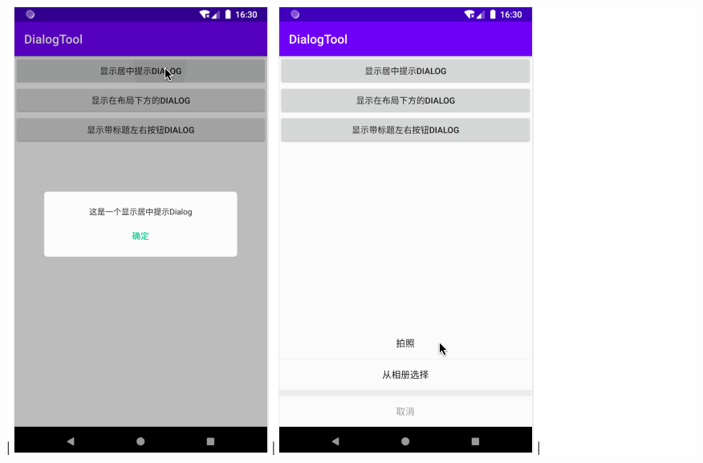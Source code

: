| ![示例_0](https://github.com/ChiuLui/DialogTool/blob/master/image/dialog_0.gif) | ![示例_1](https://github.com/ChiuLui/DialogTool/blob/master/image/dialog_1.gif) |
